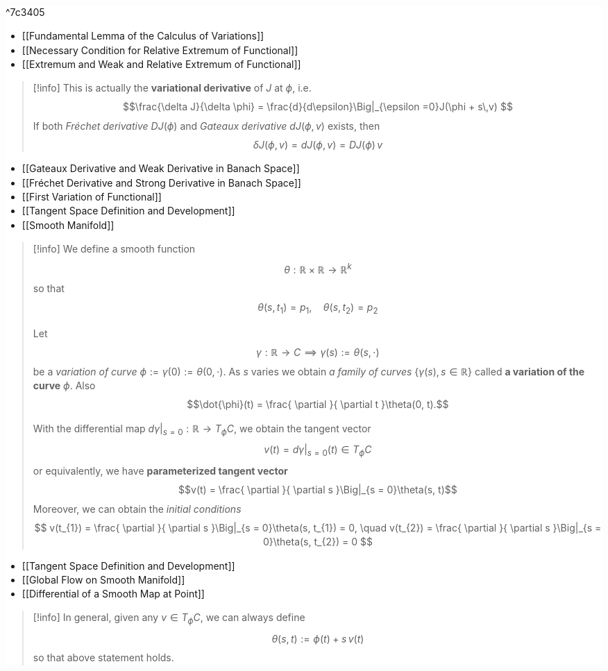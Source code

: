 ^7c3405

- [[Fundamental Lemma of the Calculus of Variations]]
- [[Necessary Condition for Relative Extremum of Functional]]
- [[Extremum and Weak and Relative Extremum of Functional]]

>[!info]
>This is actually the **variational derivative** of $J$ at $\phi$, i.e. $$\frac{\delta J}{\delta \phi} = \frac{d}{d\epsilon}\Big|_{\epsilon =0}J(\phi + s\,v) $$
>If both *Fréchet derivative* $D J(\phi)$ and *Gateaux derivative* $d J(\phi, v)$ exists, then 
>$$
>\delta J(\phi, v) = d J(\phi, v) = D J(\phi)\,v
>$$

- [[Gateaux Derivative and Weak Derivative in Banach Space]]
- [[Fréchet Derivative and Strong Derivative in Banach Space]]
- [[First Variation of Functional]]
- [[Tangent Space Definition and Development]]
- [[Smooth Manifold]]

>[!info]
>We define a smooth function
>$$
>\theta: \mathbb{R} \times \mathbb{R} \to \mathbb{R}^{k}
>$$ 
>so that 
>$$
>\theta(s, t_{1}) = p_{1}, \quad \theta(s, t_{2}) = p_{2}
>$$
>
>
>Let $$\gamma: \mathbb{R} \to C \implies \gamma(s) := \theta(s, \cdot)$$ be a *variation of curve* $\phi := \gamma(0) := \theta(0, \cdot)$. As $s$ varies we obtain *a family of curves* $\{ \gamma(s), s\in \mathbb{R} \}$ called **a variation of the curve** $\phi$.  Also $$\dot{\phi}(t) = \frac{ \partial  }{ \partial t }\theta(0, t).$$
>
>
>With the differential map $d\gamma|_{s=0}: \mathbb{R} \to T_{\phi}C$, we obtain the tangent vector $$v(t) = d\gamma|_{s=0}(t) \in T_{\phi}C$$ or equivalently, we have **parameterized tangent vector** $$v(t) = \frac{ \partial  }{ \partial s }\Big|_{s = 0}\theta(s, t)$$
>Moreover, we can obtain the *initial conditions*
>$$
>v(t_{1}) = \frac{ \partial  }{ \partial s }\Big|_{s = 0}\theta(s, t_{1}) = 0, \quad v(t_{2}) = \frac{ \partial  }{ \partial s }\Big|_{s = 0}\theta(s, t_{2}) = 0
>$$

- [[Tangent Space Definition and Development]]
- [[Global Flow on Smooth Manifold]]
- [[Differential of a Smooth Map at Point]]

>[!info]
>In general, given any $v\in T_{\phi}C$, we can always define 
>$$
> \theta(s, t) :=  \phi(t) + s\,v(t)
>$$
>so that above statement holds.
